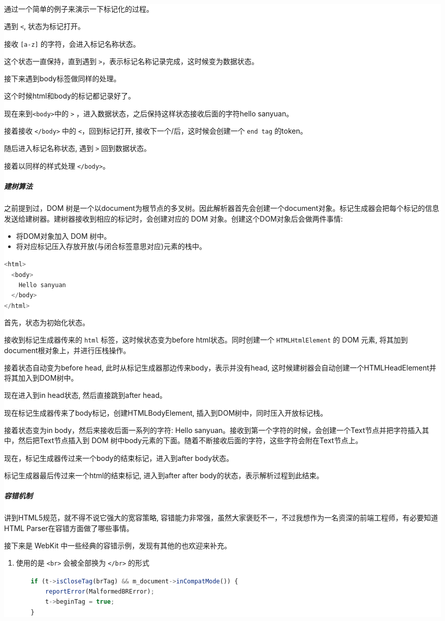 通过一个简单的例子来演示一下标记化的过程。

遇到 `<`, 状态为标记打开。

接收 `[a-z]` 的字符，会进入标记名称状态。

这个状态一直保持，直到遇到 `>`，表示标记名称记录完成，这时候变为数据状态。

接下来遇到body标签做同样的处理。

这个时候html和body的标记都记录好了。

现在来到`<body>`中的 `>` ，进入数据状态，之后保持这样状态接收后面的字符hello sanyuan。

接着接收 `</body>` 中的 `<`，回到标记打开, 接收下一个/后，这时候会创建一个 `end tag` 的token。

随后进入标记名称状态, 遇到 `>` 回到数据状态。

接着以同样的样式处理 `</body>`。

##### 建树算法

之前提到过，DOM 树是一个以document为根节点的多叉树。因此解析器首先会创建一个document对象。标记生成器会把每个标记的信息发送给建树器。建树器接收到相应的标记时，会创建对应的 DOM 对象。创建这个DOM对象后会做两件事情:

+ 将DOM对象加入 DOM 树中。
+ 将对应标记压入存放开放(与闭合标签意思对应)元素的栈中。

```javascript
<html>
  <body>
    Hello sanyuan
  </body>
</html>
```

首先，状态为初始化状态。

接收到标记生成器传来的 `html` 标签，这时候状态变为before html状态。同时创建一个 `HTMLHtmlElement` 的 DOM 元素, 将其加到document根对象上，并进行压栈操作。

接着状态自动变为before head, 此时从标记生成器那边传来body，表示并没有head, 这时候建树器会自动创建一个HTMLHeadElement并将其加入到DOM树中。

现在进入到in head状态, 然后直接跳到after head。

现在标记生成器传来了body标记，创建HTMLBodyElement, 插入到DOM树中，同时压入开放标记栈。

接着状态变为in body，然后来接收后面一系列的字符: Hello sanyuan。接收到第一个字符的时候，会创建一个Text节点并把字符插入其中，然后把Text节点插入到 DOM 树中body元素的下面。随着不断接收后面的字符，这些字符会附在Text节点上。

现在，标记生成器传过来一个body的结束标记，进入到after body状态。

标记生成器最后传过来一个html的结束标记, 进入到after after body的状态，表示解析过程到此结束。

##### 容错机制

讲到HTML5规范，就不得不说它强大的宽容策略, 容错能力非常强，虽然大家褒贬不一，不过我想作为一名资深的前端工程师，有必要知道HTML Parser在容错方面做了哪些事情。

接下来是 WebKit 中一些经典的容错示例，发现有其他的也欢迎来补充。

1. 使用的是 `<br>` 会被全部换为 `</br>` 的形式

    ```javascript
        if (t->isCloseTag(brTag) && m_document->inCompatMode()) {
            reportError(MalformedBRError);
            t->beginTag = true;
        }
    ```
